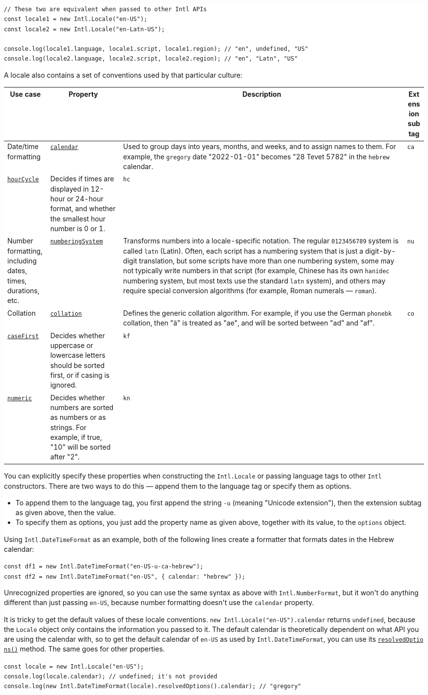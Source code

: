 ```
// These two are equivalent when passed to other Intl APIs
const locale1 = new Intl.Locale("en-US");
const locale2 = new Intl.Locale("en-Latn-US");

console.log(locale1.language, locale1.script, locale1.region); // "en", undefined, "US"
console.log(locale2.language, locale2.script, locale2.region); // "en", "Latn", "US"
```

A locale also contains a set of conventions used by that particular culture:

| Use case | Property | Description | Extension subtag |
| --- | --- | --- | --- |
| Date/time formatting | [`calendar`](https://developer.mozilla.org/en-US/docs/Web/JavaScript/Reference/Global_Objects/Intl/Locale/calendar) | Used to group days into years, months, and weeks, and to assign names to them. For example, the `gregory` date "2022-01-01" becomes "28 Tevet 5782" in the `hebrew` calendar. | `ca` |
| [`hourCycle`](https://developer.mozilla.org/en-US/docs/Web/JavaScript/Reference/Global_Objects/Intl/Locale/hourCycle) | Decides if times are displayed in 12-hour or 24-hour format, and whether the smallest hour number is 0 or 1. | `hc` |
| Number formatting, including dates, times, durations, etc. | [`numberingSystem`](https://developer.mozilla.org/en-US/docs/Web/JavaScript/Reference/Global_Objects/Intl/Locale/numberingSystem) | Transforms numbers into a locale-specific notation. The regular `0123456789` system is called `latn` (Latin). Often, each script has a numbering system that is just a digit-by-digit translation, but some scripts have more than one numbering system, some may not typically write numbers in that script (for example, Chinese has its own `hanidec` numbering system, but most texts use the standard `latn` system), and others may require special conversion algorithms (for example, Roman numerals — `roman`). | `nu` |
| Collation | [`collation`](https://developer.mozilla.org/en-US/docs/Web/JavaScript/Reference/Global_Objects/Intl/Locale/collation) | Defines the generic collation algorithm. For example, if you use the German `phonebk` collation, then "ä" is treated as "ae", and will be sorted between "ad" and "af". | `co` |
| [`caseFirst`](https://developer.mozilla.org/en-US/docs/Web/JavaScript/Reference/Global_Objects/Intl/Locale/caseFirst) | Decides whether uppercase or lowercase letters should be sorted first, or if casing is ignored. | `kf` |
| [`numeric`](https://developer.mozilla.org/en-US/docs/Web/JavaScript/Reference/Global_Objects/Intl/Locale/numeric) | Decides whether numbers are sorted as numbers or as strings. For example, if true, "10" will be sorted after "2". | `kn` |

You can explicitly specify these properties when constructing the `Intl.Locale` or passing language tags to other `Intl` constructors. There are two ways to do this — append them to the language tag or specify them as options.

*   To append them to the language tag, you first append the string `-u` (meaning "Unicode extension"), then the extension subtag as given above, then the value.
*   To specify them as options, you just add the property name as given above, together with its value, to the `options` object.

Using `Intl.DateTimeFormat` as an example, both of the following lines create a formatter that formats dates in the Hebrew calendar:

```
const df1 = new Intl.DateTimeFormat("en-US-u-ca-hebrew");
const df2 = new Intl.DateTimeFormat("en-US", { calendar: "hebrew" });
```

Unrecognized properties are ignored, so you can use the same syntax as above with `Intl.NumberFormat`, but it won't do anything different than just passing `en-US`, because number formatting doesn't use the `calendar` property.

It is tricky to get the default values of these locale conventions. `new Intl.Locale("en-US").calendar` returns `undefined`, because the `Locale` object only contains the information you passed to it. The default calendar is theoretically dependent on what API you are using the calendar with, so to get the default calendar of `en-US` as used by `Intl.DateTimeFormat`, you can use its [`resolvedOptions()`](https://developer.mozilla.org/en-US/docs/Web/JavaScript/Reference/Global_Objects/Intl/DateTimeFormat/resolvedOptions) method. The same goes for other properties.

```
const locale = new Intl.Locale("en-US");
console.log(locale.calendar); // undefined; it's not provided
console.log(new Intl.DateTimeFormat(locale).resolvedOptions().calendar); // "gregory"
```
